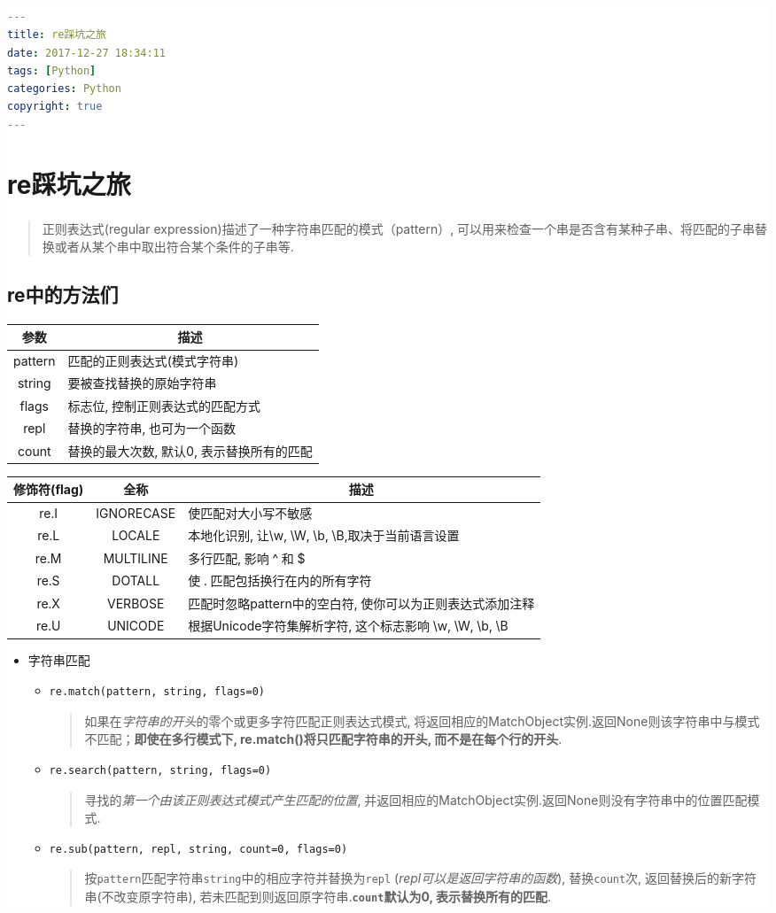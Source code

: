 ```yaml
---
title: re踩坑之旅
date: 2017-12-27 18:34:11
tags: [Python]
categories: Python
copyright: true
---
```

# re踩坑之旅

> 正则表达式(regular expression)描述了一种字符串匹配的模式（pattern）, 可以用来检查一个串是否含有某种子串、将匹配的子串替换或者从某个串中取出符合某个条件的子串等.


## re中的方法们

| 参数    | 描述 |
| :-----: | ----------------------------------- |
| pattern | 匹配的正则表达式(模式字符串) |
| string  | 要被查找替换的原始字符串 |
| flags   | 标志位, 控制正则表达式的匹配方式 |
| repl    | 替换的字符串, 也可为一个函数 |
| count   | 替换的最大次数, 默认0, 表示替换所有的匹配 |

| 修饰符(flag) | 全称 | 描述 |
| :----------: | :--------: | -------------------------------------- |
| re.I | IGNORECASE | 使匹配对大小写不敏感 |
| re.L | LOCALE | 本地化识别, 让\w, \W, \b, \B,取决于当前语言设置 |
| re.M | MULTILINE | 多行匹配, 影响 ^ 和 $ |
| re.S | DOTALL | 使 . 匹配包括换行在内的所有字符 |
| re.X | VERBOSE | 匹配时忽略pattern中的空白符, 使你可以为正则表达式添加注释 |
| re.U | UNICODE | 根据Unicode字符集解析字符, 这个标志影响 \w, \W, \b, \B |

* 字符串匹配

  * `re.match(pattern, string, flags=0)`
    > 如果在*字符串的开头*的零个或更多字符匹配正则表达式模式, 将返回相应的MatchObject实例.返回None则该字符串中与模式不匹配；**即使在多行模式下, re.match()将只匹配字符串的开头, 而不是在每个行的开头**.

  * `re.search(pattern, string, flags=0)`
    > 寻找的*第一个由该正则表达式模式产生匹配的位置*, 并返回相应的MatchObject实例.返回None则没有字符串中的位置匹配模式.

  * `re.sub(pattern, repl, string, count=0, flags=0)`
    > 按`pattern`匹配字符串`string`中的相应字符并替换为`repl` (*repl可以是返回字符串的函数*), 替换`count`次, 返回替换后的新字符串(不改变原字符串), 若未匹配到则返回原字符串.**`count`默认为0, 表示替换所有的匹配**.
